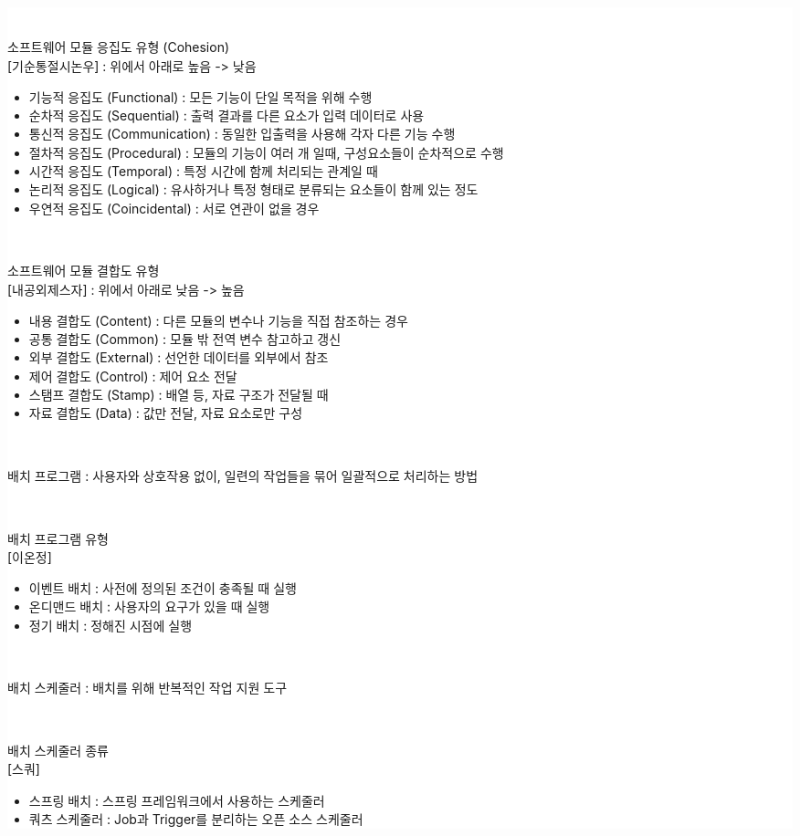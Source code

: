 <br>

소프트웨어 모듈 응집도 유형 (Cohesion)       
[기순통절시논우] : 위에서 아래로 높음 -> 낮음
  - 기능적 응집도 (Functional) : 모든 기능이 단일 목적을 위해 수행
  - 순차적 응집도 (Sequential) : 출력 결과를 다른 요소가 입력 데이터로 사용
  - 통신적 응집도 (Communication) : 동일한 입출력을 사용해 각자 다른 기능 수행
  - 절차적 응집도 (Procedural) : 모듈의 기능이 여러 개 일때, 구성요소들이 순차적으로 수행
  - 시간적 응집도 (Temporal) : 특정 시간에 함께 처리되는 관계일 때
  - 논리적 응집도 (Logical) : 유사하거나 특정 형태로 분류되는 요소들이 함께 있는 정도
  - 우연적 응집도 (Coincidental) : 서로 연관이 없을 경우

<br>

소프트웨어 모듈 결합도 유형       
[내공외제스자] : 위에서 아래로 낮음 -> 높음
  - 내용 결합도 (Content) : 다른 모듈의 변수나 기능을 직접 참조하는 경우
  - 공통 결합도 (Common) : 모듈 밖 전역 변수 참고하고 갱신
  - 외부 결합도 (External) : 선언한 데이터를 외부에서 참조
  - 제어 결합도 (Control) : 제어 요소 전달
  - 스탬프 결합도 (Stamp) : 배열 등, 자료 구조가 전달될 때
  - 자료 결합도 (Data) : 값만 전달, 자료 요소로만 구성

<br>

배치 프로그램 : 사용자와 상호작용 없이, 일련의 작업들을 묶어 일괄적으로 처리하는 방법

<br>

배치 프로그램 유형     
[이온정]
  - 이벤트 배치 : 사전에 정의된 조건이 충족될 때 실행
  - 온디맨드 배치 : 사용자의 요구가 있을 때 실행
  - 정기 배치 : 정해진 시점에 실행

<br>

배치 스케줄러 : 배치를 위해 반복적인 작업 지원 도구

<br>

배치 스케줄러 종류         
[스쿼]
  - 스프링 배치 : 스프링 프레임워크에서 사용하는 스케줄러
  - 쿼츠 스케줄러 : Job과 Trigger를 분리하는 오픈 소스 스케줄러
